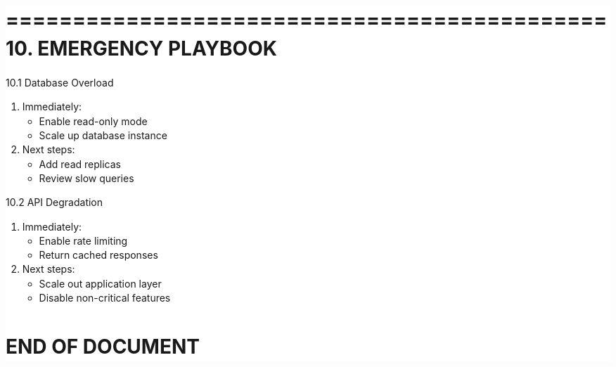 =============================================
10. EMERGENCY PLAYBOOK
=============================================

10.1 Database Overload
1. Immediately:
   - Enable read-only mode
   - Scale up database instance
2. Next steps:
   - Add read replicas
   - Review slow queries

10.2 API Degradation
1. Immediately:
   - Enable rate limiting
   - Return cached responses
2. Next steps:
   - Scale out application layer
   - Disable non-critical features

# END OF DOCUMENT